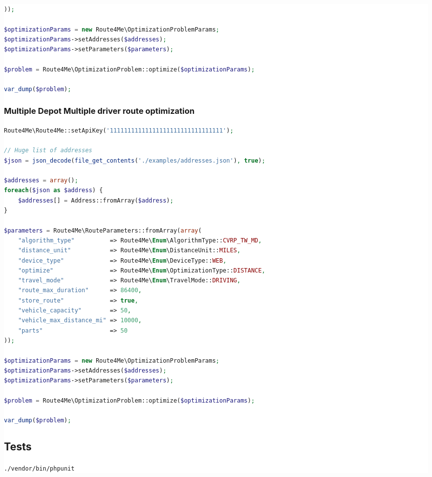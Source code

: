 ```php
));

$optimizationParams = new Route4Me\OptimizationProblemParams;
$optimizationParams->setAddresses($addresses);
$optimizationParams->setParameters($parameters);

$problem = Route4Me\OptimizationProblem::optimize($optimizationParams);

var_dump($problem);
```

### Multiple Depot Multiple driver route optimization

```php
Route4Me\Route4Me::setApiKey('11111111111111111111111111111111');

// Huge list of addresses
$json = json_decode(file_get_contents('./examples/addresses.json'), true);

$addresses = array();
foreach($json as $address) {
    $addresses[] = Address::fromArray($address);
}

$parameters = Route4Me\RouteParameters::fromArray(array(
    "algorithm_type"          => Route4Me\Enum\AlgorithmType::CVRP_TW_MD,
    "distance_unit"           => Route4Me\Enum\DistanceUnit::MILES,
    "device_type"             => Route4Me\Enum\DeviceType::WEB,
    "optimize"                => Route4Me\Enum\OptimizationType::DISTANCE,
    "travel_mode"             => Route4Me\Enum\TravelMode::DRIVING,
    "route_max_duration"      => 86400,
    "store_route"             => true,
    "vehicle_capacity"        => 50,
    "vehicle_max_distance_mi" => 10000,
    "parts"                   => 50
));

$optimizationParams = new Route4Me\OptimizationProblemParams;
$optimizationParams->setAddresses($addresses);
$optimizationParams->setParameters($parameters);

$problem = Route4Me\OptimizationProblem::optimize($optimizationParams);

var_dump($problem);
```

## Tests

    ./vendor/bin/phpunit

